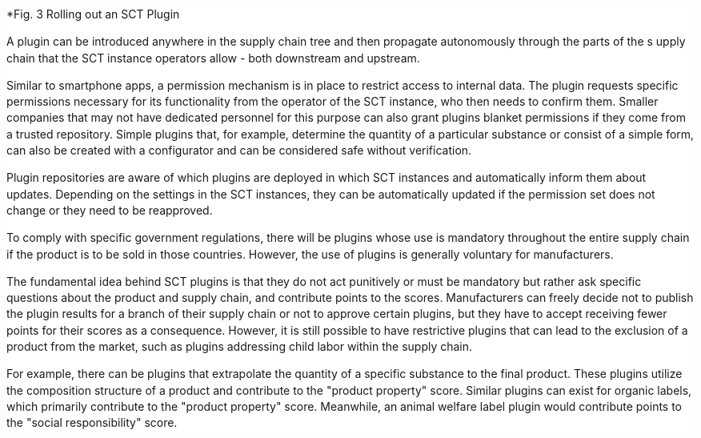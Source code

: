 *Fig. 3 Rolling out an SCT Plugin

A plugin can be introduced anywhere in the supply chain tree and then propagate autonomously through the parts of the s
upply chain that the SCT instance operators allow - both downstream and upstream.

Similar to smartphone apps, a permission mechanism is in place to restrict access to internal data. 
The plugin requests specific permissions necessary for its functionality from the operator of the SCT instance, 
who then needs to confirm them. Smaller companies that may not have dedicated personnel for this purpose can also 
grant plugins blanket permissions if they come from a trusted repository. Simple plugins that, for example, determine 
the quantity of a particular substance or consist of a simple form, can also be created with a configurator and can be 
considered safe without verification.

Plugin repositories are aware of which plugins are deployed in which SCT instances and automatically inform them about updates. 
Depending on the settings in the SCT instances, they can be automatically updated if the permission set does not change or 
they need to be reapproved.

To comply with specific government regulations, there will be plugins whose use is mandatory throughout the entire supply 
chain if the product is to be sold in those countries. However, the use of plugins is generally voluntary for manufacturers.

The fundamental idea behind SCT plugins is that they do not act punitively or must be mandatory but rather ask specific 
questions about the product and supply chain, and contribute points to the scores. Manufacturers can freely decide not to 
publish the plugin results for a branch of their supply chain or not to approve certain plugins, but they have to accept 
receiving fewer points for their scores as a consequence. However, it is still possible to have restrictive plugins that 
can lead to the exclusion of a product from the market, such as plugins addressing child labor within the supply chain.

For example, there can be plugins that extrapolate the quantity of a specific substance to the final product. 
These plugins utilize the composition structure of a product and contribute to the "product property" score. 
Similar plugins can exist for organic labels, which primarily contribute to the "product property" score. Meanwhile, 
an animal welfare label plugin would contribute points to the "social responsibility" score.

